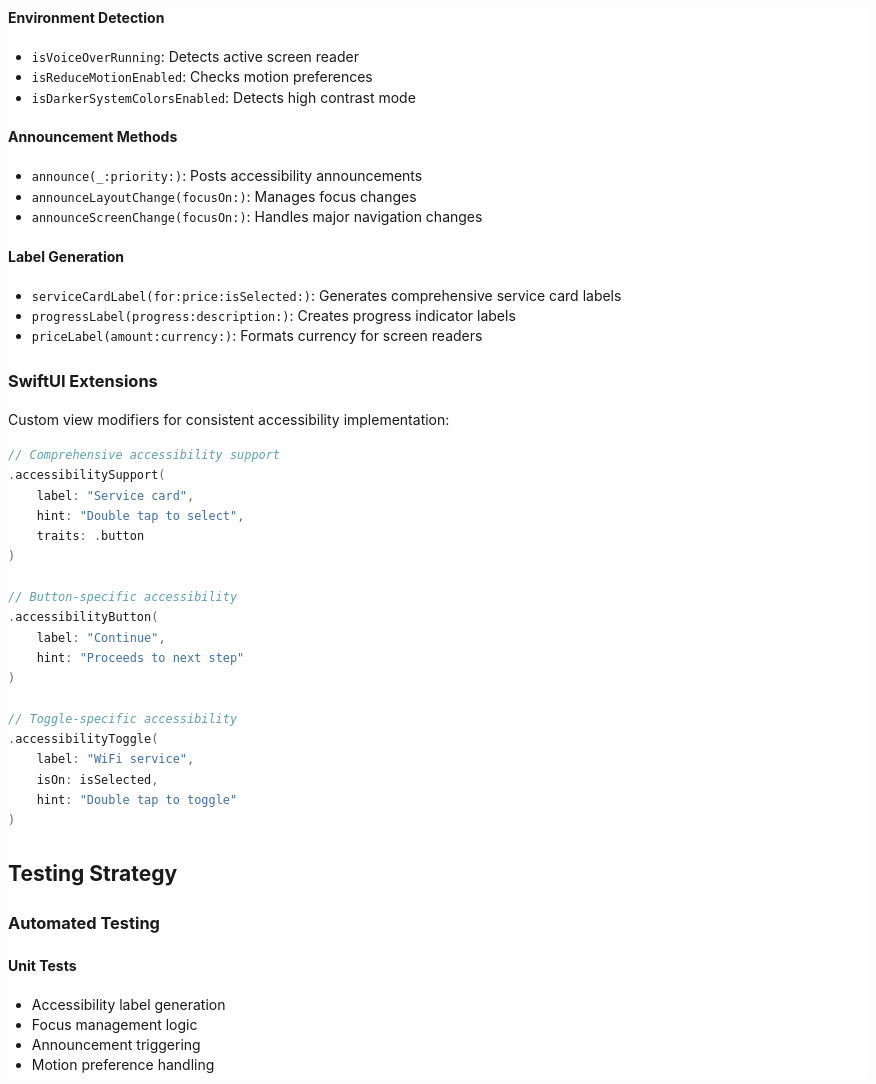 #### Environment Detection
- `isVoiceOverRunning`: Detects active screen reader
- `isReduceMotionEnabled`: Checks motion preferences
- `isDarkerSystemColorsEnabled`: Detects high contrast mode

#### Announcement Methods
- `announce(_:priority:)`: Posts accessibility announcements
- `announceLayoutChange(focusOn:)`: Manages focus changes
- `announceScreenChange(focusOn:)`: Handles major navigation changes

#### Label Generation
- `serviceCardLabel(for:price:isSelected:)`: Generates comprehensive service card labels
- `progressLabel(progress:description:)`: Creates progress indicator labels
- `priceLabel(amount:currency:)`: Formats currency for screen readers

### SwiftUI Extensions

Custom view modifiers for consistent accessibility implementation:

```swift
// Comprehensive accessibility support
.accessibilitySupport(
    label: "Service card",
    hint: "Double tap to select",
    traits: .button
)

// Button-specific accessibility
.accessibilityButton(
    label: "Continue",
    hint: "Proceeds to next step"
)

// Toggle-specific accessibility
.accessibilityToggle(
    label: "WiFi service",
    isOn: isSelected,
    hint: "Double tap to toggle"
)
```

## Testing Strategy

### Automated Testing

#### Unit Tests
- Accessibility label generation
- Focus management logic
- Announcement triggering
- Motion preference handling
